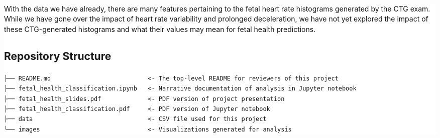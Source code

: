 With the data we have already, there are many features pertaining to the fetal heart rate histograms generated by the CTG exam. While we have gone over the impact of heart rate variability and prolonged deceleration, we have not yet explored the impact of these CTG-generated histograms and what their values may mean for fetal health predictions.

## Repository Structure


```
├── README.md                           <- The top-level README for reviewers of this project
├── fetal_health_classification.ipynb   <- Narrative documentation of analysis in Jupyter notebook
├── fetal_health_slides.pdf             <- PDF version of project presentation
├── fetal_health_classification.pdf     <- PDF version of Jupyter notebook
├── data                                <- CSV file used for this project
└── images                              <- Visualizations generated for analysis
```

